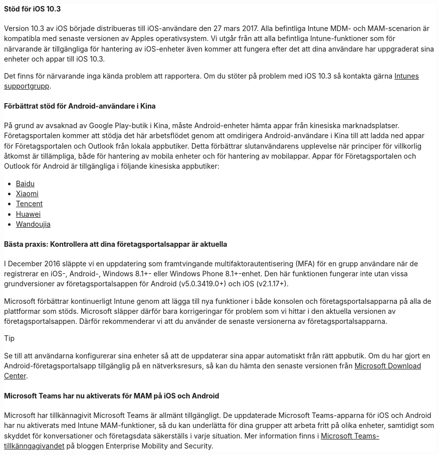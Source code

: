 #### <a name="support-for-ios-103"></a>Stöd för iOS 10.3

Version 10.3 av iOS började distribueras till iOS-användare den 27 mars 2017. Alla befintliga Intune MDM- och MAM-scenarion är kompatibla med senaste versionen av Apples operativsystem. Vi utgår från att alla befintliga Intune-funktioner som för närvarande är tillgängliga för hantering av iOS-enheter även kommer att fungera efter det att dina användare har uppgraderat sina enheter och appar till iOS 10.3.

Det finns för närvarande inga kända problem att rapportera. Om du stöter på problem med iOS 10.3 så kontakta gärna [Intunes supportgrupp](/intune-classic/troubleshoot/contact-assisted-phone-support-for-microsoft-intune).

#### <a name="improved-support-for-android-users-based-in-china---720444--"></a>Förbättrat stöd för Android-användare i Kina 

På grund av avsaknad av Google Play-butik i Kina, måste Android-enheter hämta appar från kinesiska marknadsplatser. Företagsportalen kommer att stödja det här arbetsflödet genom att omdirigera Android-användare i Kina till att ladda ned appar för Företagsportalen och Outlook från lokala appbutiker. Detta förbättrar slutanvändarens upplevelse när principer för villkorlig åtkomst är tillämpliga, både för hantering av mobila enheter och för hantering av mobilappar. Appar för Företagsportalen och Outlook för Android är tillgängliga i följande kinesiska appbutiker:

- [Baidu](https://go.microsoft.com/fwlink/?linkid=836946)
- [Xiaomi](https://go.microsoft.com/fwlink/?linkid=836947)
- [Tencent](https://go.microsoft.com/fwlink/?linkid=836949)
- [Huawei](https://go.microsoft.com/fwlink/?linkid=836948)
- [Wandoujia](https://go.microsoft.com/fwlink/?linkid=836950)

#### <a name="best-practice-make-sure-your-company-portal-apps-are-up-to-date---879465--"></a>Bästa praxis: Kontrollera att dina företagsportalsappar är aktuella

I December 2016 släppte vi en uppdatering som framtvingande multifaktorautentisering (MFA) för en grupp användare när de registrerar en iOS-, Android-, Windows 8.1+- eller Windows Phone 8.1+-enhet. Den här funktionen fungerar inte utan vissa grundversioner av företagsportalsappen för Android (v5.0.3419.0+) och iOS (v2.1.17+).

Microsoft förbättrar kontinuerligt Intune genom att lägga till nya funktioner i både konsolen och företagsportalsapparna på alla de plattformar som stöds. Microsoft släpper därför bara korrigeringar för problem som vi hittar i den aktuella versionen av företagsportalsappen. Därför rekommenderar vi att du använder de senaste versionerna av företagsportalsapparna.

>[!Tip]
> Se till att användarna konfigurerar sina enheter så att de uppdaterar sina appar automatiskt från rätt appbutik. Om du har gjort en Android-företagsportalsapp tillgänglig på en nätverksresurs, så kan du hämta den senaste versionen från [Microsoft Download Center](https://www.microsoft.com/download/details.aspx?id=49140).

#### <a name="microsoft-teams-is-now-enabled-for-mam-on-ios-and-android"></a>Microsoft Teams har nu aktiverats för MAM på iOS och Android

Microsoft har tillkännagivit Microsoft Teams är allmänt tillgängligt. De uppdaterade Microsoft Teams-apparna för iOS och Android har nu aktiverats med Intune MAM-funktioner, så du kan underlätta för dina grupper att arbeta fritt på olika enheter, samtidigt som skyddet för konversationer och företagsdata säkerställs i varje situation. Mer information finns i [Microsoft Teams-tillkänngagivandet](https://blogs.technet.microsoft.com/enterprisemobility/2017/03/14/microsoft-teams-is-now-generally-available-and-mam-enabled-on-ios-and-android/) på bloggen Enterprise Mobility and Security.
